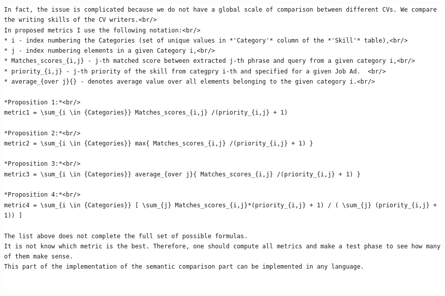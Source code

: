    ```
In fact, the issue is complicated because we do not have a global scale of comparison between different CVs. We compare the writing skills of the CV writers.<br/>
In proposed metrics I use the following notation:<br/>
  * i - index numbering the Categories (set of unique values in *'Category'* column of the *'Skill'* table),<br/>
  * j - index numbering elements in a given Category i,<br/>
  * Matches_scores_{i,j} - j-th matched score between extracted j-th phrase and query from a given category i,<br/>
  * priority_{i,j} - j-th priority of the skill from categpry i-th and specified for a given Job Ad.  <br/>
  * average_{over j}{} - denotes average value over all elements belonging to the given category i.<br/>

  *Proposition 1:*<br/>
  metric1 = \sum_{i \in {Categories}} Matches_scores_{i,j} /(priority_{i,j} + 1)

  *Proposition 2:*<br/>
  metric2 = \sum_{i \in {Categories}} max{ Matches_scores_{i,j} /(priority_{i,j} + 1) }

  *Proposition 3:*<br/> 
  metric3 = \sum_{i \in {Categories}} average_{over j}{ Matches_scores_{i,j} /(priority_{i,j} + 1) }

  *Proposition 4:*<br/>
  metric4 = \sum_{i \in {Categories}} [ \sum_{j} Matches_scores_{i,j}*(priority_{i,j} + 1) / ( \sum_{j} (priority_{i,j} + 1)) ]

  The list above does not complete the full set of possible formulas.
  It is not know which metric is the best. Therefore, one should compute all metrics and make a test phase to see how many of them make sense.
  This part of the implementation of the semantic comparison part can be implemented in any language.



